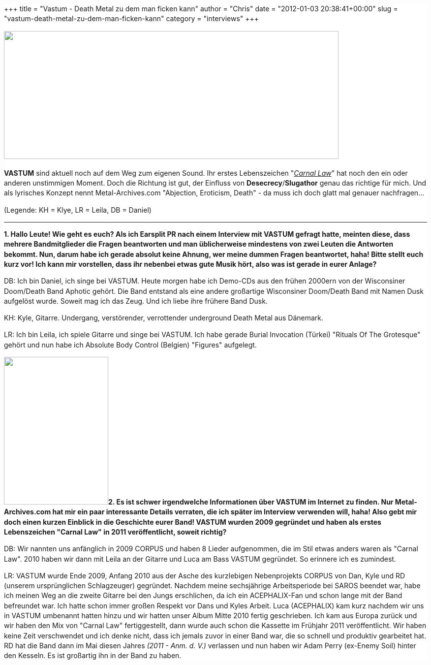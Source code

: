 +++
title = "Vastum - Death Metal zu dem man ficken kann"
author = "Chris"
date = "2012-01-03 20:38:41+00:00"
slug = "vastum-death-metal-zu-dem-man-ficken-kann"
category = "interviews"
+++

<img src="http://necroslaughter.de/wp-content/uploads/2012/01/Vastum-Logo.jpg" alt="" title="Vastum - Logo" width="680" height="260" class="alignnone size-full wp-image-7537" />

**VASTUM** sind aktuell noch auf dem Weg zum eigenen Sound. Ihr erstes Lebenszeichen "<a href="http://necroslaughter.de/2011/09/vastum-carnal-law/" title="Vastum – Carnal Law">_Carnal Law_</a>" hat noch den ein oder anderen unstimmigen Moment. Doch die Richtung ist gut, der Einfluss von **Desecrecy**/**Slugathor** genau das richtige für mich. Und als lyrisches Konzept nennt Metal-Archives.com "Abjection, Eroticism, Death" - da muss ich doch glatt mal genauer nachfragen...

(Legende: KH = Klye, LR = Leila, DB = Daniel)

---

**1. Hallo Leute! Wie geht es euch? Als ich Earsplit PR nach einem Interview mit VASTUM gefragt hatte, meinten diese, dass mehrere Bandmitglieder die Fragen beantworten und man üblicherweise mindestens von zwei Leuten die Antworten bekommt. Nun, darum habe ich gerade absolut keine Ahnung, wer meine dummen Fragen beantwortet, haha! Bitte stellt euch kurz vor! Ich kann mir vorstellen, dass ihr nebenbei etwas gute Musik hört, also was ist gerade in eurer Anlage?**

DB: Ich bin Daniel, ich singe bei VASTUM. Heute morgen habe ich Demo-CDs aus den frühen 2000ern von der Wisconsiner Doom/Death Band Aphotic gehört. Die Band entstand als eine andere großartige Wisconsiner Doom/Death Band mit Namen Dusk aufgelöst wurde. Soweit mag ich das Zeug. Und ich liebe ihre frühere Band Dusk.

KH: Kyle, Gitarre. Undergang, verstörender, verrottender underground Death Metal aus Dänemark.

LR: Ich bin Leila, ich spiele Gitarre und singe bei VASTUM. Ich habe gerade Burial Invocation (Türkei) "Rituals Of The Grotesque" gehört und nun habe ich Absolute Body Control (Belgien) "Figures" aufgelegt.

<img src="http://necroslaughter.de/wp-content/uploads/2012/01/Vastum-Live-1-212x300.gif" alt="" title="Vastum - Live 1" width="212" height="300" class="alignnone size-medium wp-image-7543 imgLeft" />**2. Es ist schwer irgendwelche Informationen über VASTUM im Internet zu finden. Nur Metal-Archives.com hat mir ein paar interessante Details verraten, die ich später im Interview verwenden will, haha! Also gebt mir doch einen kurzen Einblick in die Geschichte eurer Band! VASTUM wurden 2009 gegründet und haben als erstes Lebenszeichen "Carnal Law" in 2011 veröffentlicht, soweit richtig?**

DB: Wir nannten uns anfänglich in 2009 CORPUS und haben 8 Lieder aufgenommen, die im Stil etwas anders waren als "Carnal Law". 2010 haben wir dann mit Leila an der Gitarre und Luca am Bass VASTUM gegründet. So erinnere ich es zumindest.

LR: VASTUM wurde Ende 2009, Anfang 2010 aus der Asche des kurzlebigen Nebenprojekts CORPUS von Dan, Kyle und RD (unserem ursprünglichen Schlagzeuger) gegründet. Nachdem meine sechsjährige Arbeitsperiode bei SAROS beendet war, habe ich meinen Weg an die zweite Gitarre bei den Jungs erschlichen, da ich ein ACEPHALIX-Fan und schon lange mit der Band befreundet war. Ich hatte schon immer großen Respekt vor Dans und Kyles Arbeit. Luca (ACEPHALIX) kam kurz nachdem wir uns in VASTUM umbenannt hatten hinzu und wir hatten unser Album Mitte 2010 fertig geschrieben.
Ich kam aus Europa zurück und wir haben den Mix von "Carnal Law" fertiggestellt, dann wurde auch schon die Kassette im Frühjahr 2011 veröffentlicht. Wir haben keine Zeit verschwendet und ich denke nicht, dass ich jemals zuvor in einer Band war, die so schnell und produktiv gearbeitet hat. RD hat die Band dann im Mai diesen Jahres _(2011 - Anm. d. V.)_ verlassen und nun haben wir Adam Perry (ex-Enemy Soil) hinter den Kesseln. Es ist großartig ihn in der Band zu haben.
